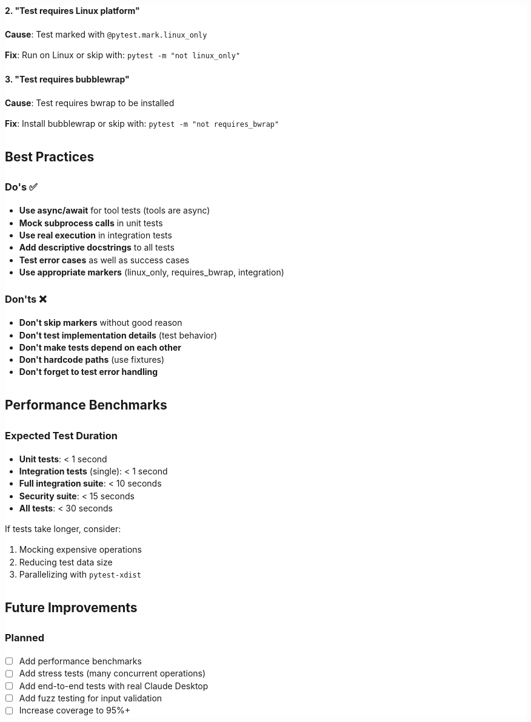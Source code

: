 #### 2. "Test requires Linux platform"

**Cause**: Test marked with `@pytest.mark.linux_only`

**Fix**: Run on Linux or skip with: `pytest -m "not linux_only"`

#### 3. "Test requires bubblewrap"

**Cause**: Test requires bwrap to be installed

**Fix**: Install bubblewrap or skip with: `pytest -m "not requires_bwrap"`

## Best Practices

### Do's ✅

- **Use async/await** for tool tests (tools are async)
- **Mock subprocess calls** in unit tests
- **Use real execution** in integration tests
- **Add descriptive docstrings** to all tests
- **Test error cases** as well as success cases
- **Use appropriate markers** (linux_only, requires_bwrap, integration)

### Don'ts ❌

- **Don't skip markers** without good reason
- **Don't test implementation details** (test behavior)
- **Don't make tests depend on each other**
- **Don't hardcode paths** (use fixtures)
- **Don't forget to test error handling**

## Performance Benchmarks

### Expected Test Duration

- **Unit tests**: < 1 second
- **Integration tests** (single): < 1 second
- **Full integration suite**: < 10 seconds
- **Security suite**: < 15 seconds
- **All tests**: < 30 seconds

If tests take longer, consider:
1. Mocking expensive operations
2. Reducing test data size
3. Parallelizing with `pytest-xdist`

## Future Improvements

### Planned

- [ ] Add performance benchmarks
- [ ] Add stress tests (many concurrent operations)
- [ ] Add end-to-end tests with real Claude Desktop
- [ ] Add fuzz testing for input validation
- [ ] Increase coverage to 95%+
